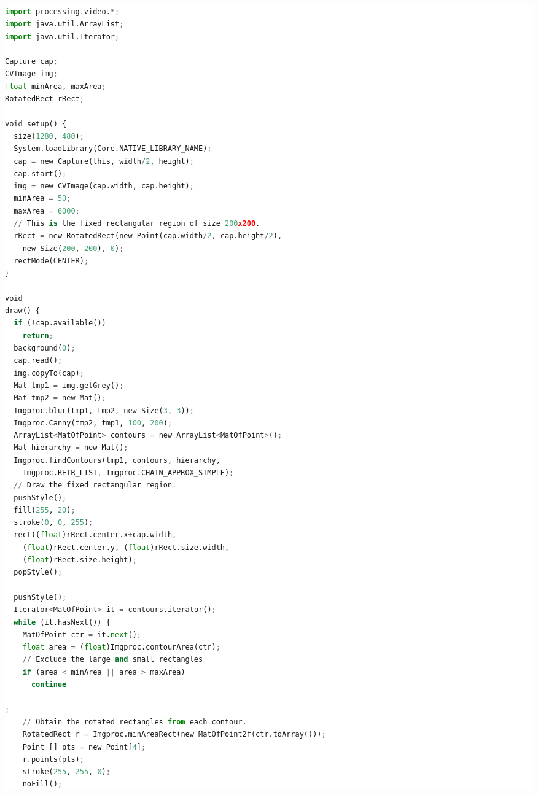 ```py
import processing.video.*;
import java.util.ArrayList;
import java.util.Iterator;

Capture cap;
CVImage img;
float minArea, maxArea;
RotatedRect rRect;

void setup() {
  size(1280, 480);
  System.loadLibrary(Core.NATIVE_LIBRARY_NAME);
  cap = new Capture(this, width/2, height);
  cap.start();
  img = new CVImage(cap.width, cap.height);
  minArea = 50;
  maxArea = 6000;
  // This is the fixed rectangular region of size 200x200.
  rRect = new RotatedRect(new Point(cap.width/2, cap.height/2),
    new Size(200, 200), 0);
  rectMode(CENTER);
}

void
draw() {
  if (!cap.available())
    return;
  background(0);
  cap.read();
  img.copyTo(cap);
  Mat tmp1 = img.getGrey();
  Mat tmp2 = new Mat();
  Imgproc.blur(tmp1, tmp2, new Size(3, 3));
  Imgproc.Canny(tmp2, tmp1, 100, 200);
  ArrayList<MatOfPoint> contours = new ArrayList<MatOfPoint>();
  Mat hierarchy = new Mat();
  Imgproc.findContours(tmp1, contours, hierarchy,
    Imgproc.RETR_LIST, Imgproc.CHAIN_APPROX_SIMPLE);
  // Draw the fixed rectangular region.
  pushStyle();
  fill(255, 20);
  stroke(0, 0, 255);
  rect((float)rRect.center.x+cap.width,
    (float)rRect.center.y, (float)rRect.size.width,
    (float)rRect.size.height);
  popStyle();

  pushStyle();
  Iterator<MatOfPoint> it = contours.iterator();
  while (it.hasNext()) {
    MatOfPoint ctr = it.next();
    float area = (float)Imgproc.contourArea(ctr);
    // Exclude the large and small rectangles
    if (area < minArea || area > maxArea)
      continue

;
    // Obtain the rotated rectangles from each contour.
    RotatedRect r = Imgproc.minAreaRect(new MatOfPoint2f(ctr.toArray()));
    Point [] pts = new Point[4];
    r.points(pts);
    stroke(255, 255, 0);
    noFill();
```